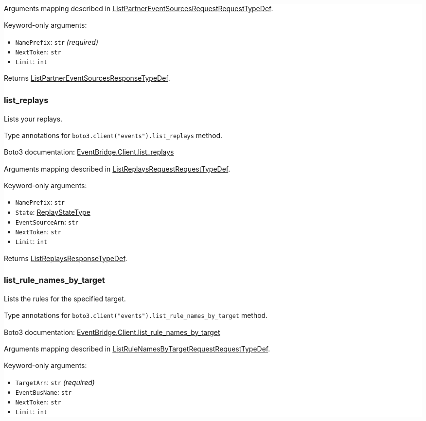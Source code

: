 Arguments mapping described in
[ListPartnerEventSourcesRequestRequestTypeDef](./type_defs.md#listpartnereventsourcesrequestrequesttypedef).

Keyword-only arguments:

- `NamePrefix`: `str` *(required)*
- `NextToken`: `str`
- `Limit`: `int`

Returns
[ListPartnerEventSourcesResponseTypeDef](./type_defs.md#listpartnereventsourcesresponsetypedef).

### list_replays

Lists your replays.

Type annotations for `boto3.client("events").list_replays` method.

Boto3 documentation:
[EventBridge.Client.list_replays](https://boto3.amazonaws.com/v1/documentation/api/latest/reference/services/events.html#EventBridge.Client.list_replays)

Arguments mapping described in
[ListReplaysRequestRequestTypeDef](./type_defs.md#listreplaysrequestrequesttypedef).

Keyword-only arguments:

- `NamePrefix`: `str`
- `State`: [ReplayStateType](./literals.md#replaystatetype)
- `EventSourceArn`: `str`
- `NextToken`: `str`
- `Limit`: `int`

Returns
[ListReplaysResponseTypeDef](./type_defs.md#listreplaysresponsetypedef).

### list_rule_names_by_target

Lists the rules for the specified target.

Type annotations for `boto3.client("events").list_rule_names_by_target` method.

Boto3 documentation:
[EventBridge.Client.list_rule_names_by_target](https://boto3.amazonaws.com/v1/documentation/api/latest/reference/services/events.html#EventBridge.Client.list_rule_names_by_target)

Arguments mapping described in
[ListRuleNamesByTargetRequestRequestTypeDef](./type_defs.md#listrulenamesbytargetrequestrequesttypedef).

Keyword-only arguments:

- `TargetArn`: `str` *(required)*
- `EventBusName`: `str`
- `NextToken`: `str`
- `Limit`: `int`
